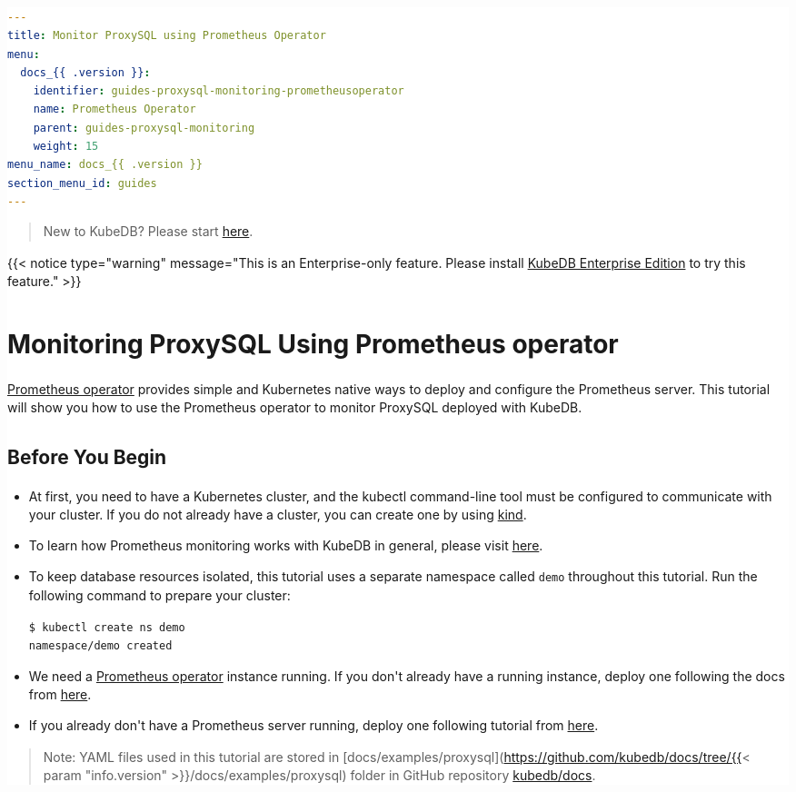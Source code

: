 ```yaml
---
title: Monitor ProxySQL using Prometheus Operator
menu:
  docs_{{ .version }}:
    identifier: guides-proxysql-monitoring-prometheusoperator
    name: Prometheus Operator
    parent: guides-proxysql-monitoring
    weight: 15
menu_name: docs_{{ .version }}
section_menu_id: guides
---
```


> New to KubeDB? Please start [here](/docs/README.md).

{{< notice type="warning" message="This is an Enterprise-only feature. Please install [KubeDB Enterprise Edition](/docs/setup/install/enterprise.md) to try this feature." >}}

# Monitoring ProxySQL Using Prometheus operator

[Prometheus operator](https://github.com/prometheus-operator/prometheus-operator) provides simple and Kubernetes native ways to deploy and configure the Prometheus server. This tutorial will show you how to use the Prometheus operator to monitor ProxySQL deployed with KubeDB.

## Before You Begin

- At first, you need to have a Kubernetes cluster, and the kubectl command-line tool must be configured to communicate with your cluster. If you do not already have a cluster, you can create one by using [kind](https://kind.sigs.k8s.io/docs/user/quick-start/).

- To learn how Prometheus monitoring works with KubeDB in general, please visit [here](/docs/guides/proxysql/monitoring/overview.md).

- To keep database resources isolated, this tutorial uses a separate namespace called `demo` throughout this tutorial. Run the following command to prepare your cluster:

  ```bash
  $ kubectl create ns demo
  namespace/demo created
  ```

- We need a [Prometheus operator](https://github.com/prometheus-operator/prometheus-operator) instance running. If you don't already have a running instance, deploy one following the docs from [here](https://github.com/appscode/third-party-tools/blob/master/monitoring/prometheus/operator/README.md).

- If you already don't have a Prometheus server running, deploy one following tutorial from [here](https://github.com/appscode/third-party-tools/blob/master/monitoring/prometheus/operator/README.md#deploy-prometheus-server).

> Note: YAML files used in this tutorial are stored in [docs/examples/proxysql](https://github.com/kubedb/docs/tree/{{< param "info.version" >}}/docs/examples/proxysql) folder in GitHub repository [kubedb/docs](https://github.com/kubedb/docs).
